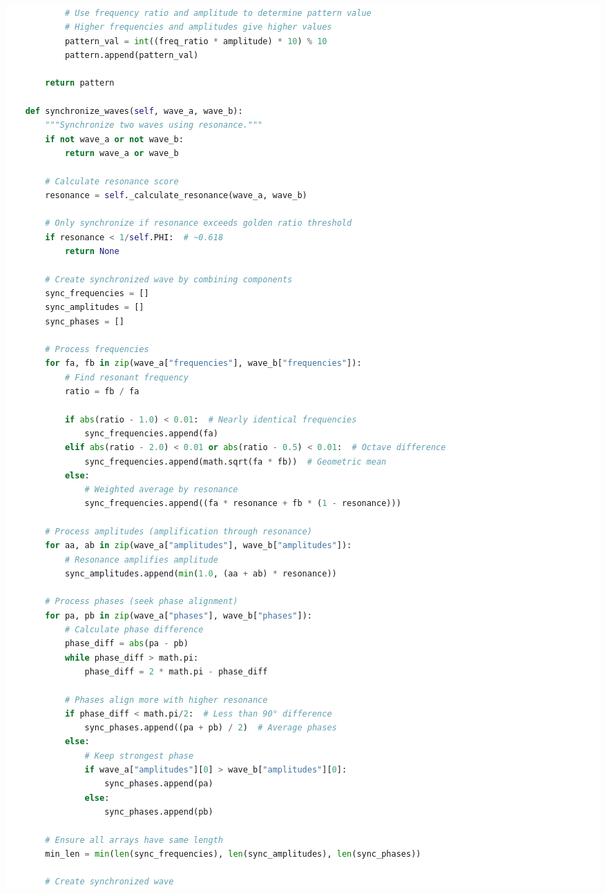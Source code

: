 ```python
            # Use frequency ratio and amplitude to determine pattern value
            # Higher frequencies and amplitudes give higher values
            pattern_val = int((freq_ratio * amplitude) * 10) % 10
            pattern.append(pattern_val)
            
        return pattern
        
    def synchronize_waves(self, wave_a, wave_b):
        """Synchronize two waves using resonance."""
        if not wave_a or not wave_b:
            return wave_a or wave_b
            
        # Calculate resonance score
        resonance = self._calculate_resonance(wave_a, wave_b)
        
        # Only synchronize if resonance exceeds golden ratio threshold
        if resonance < 1/self.PHI:  # ~0.618
            return None
            
        # Create synchronized wave by combining components
        sync_frequencies = []
        sync_amplitudes = []
        sync_phases = []
        
        # Process frequencies
        for fa, fb in zip(wave_a["frequencies"], wave_b["frequencies"]):
            # Find resonant frequency
            ratio = fb / fa
            
            if abs(ratio - 1.0) < 0.01:  # Nearly identical frequencies
                sync_frequencies.append(fa)
            elif abs(ratio - 2.0) < 0.01 or abs(ratio - 0.5) < 0.01:  # Octave difference
                sync_frequencies.append(math.sqrt(fa * fb))  # Geometric mean
            else:
                # Weighted average by resonance
                sync_frequencies.append((fa * resonance + fb * (1 - resonance)))
                
        # Process amplitudes (amplification through resonance)
        for aa, ab in zip(wave_a["amplitudes"], wave_b["amplitudes"]):
            # Resonance amplifies amplitude
            sync_amplitudes.append(min(1.0, (aa + ab) * resonance))
            
        # Process phases (seek phase alignment)
        for pa, pb in zip(wave_a["phases"], wave_b["phases"]):
            # Calculate phase difference
            phase_diff = abs(pa - pb)
            while phase_diff > math.pi:
                phase_diff = 2 * math.pi - phase_diff
                
            # Phases align more with higher resonance
            if phase_diff < math.pi/2:  # Less than 90° difference
                sync_phases.append((pa + pb) / 2)  # Average phases
            else:
                # Keep strongest phase
                if wave_a["amplitudes"][0] > wave_b["amplitudes"][0]:
                    sync_phases.append(pa)
                else:
                    sync_phases.append(pb)
                    
        # Ensure all arrays have same length
        min_len = min(len(sync_frequencies), len(sync_amplitudes), len(sync_phases))
        
        # Create synchronized wave
```